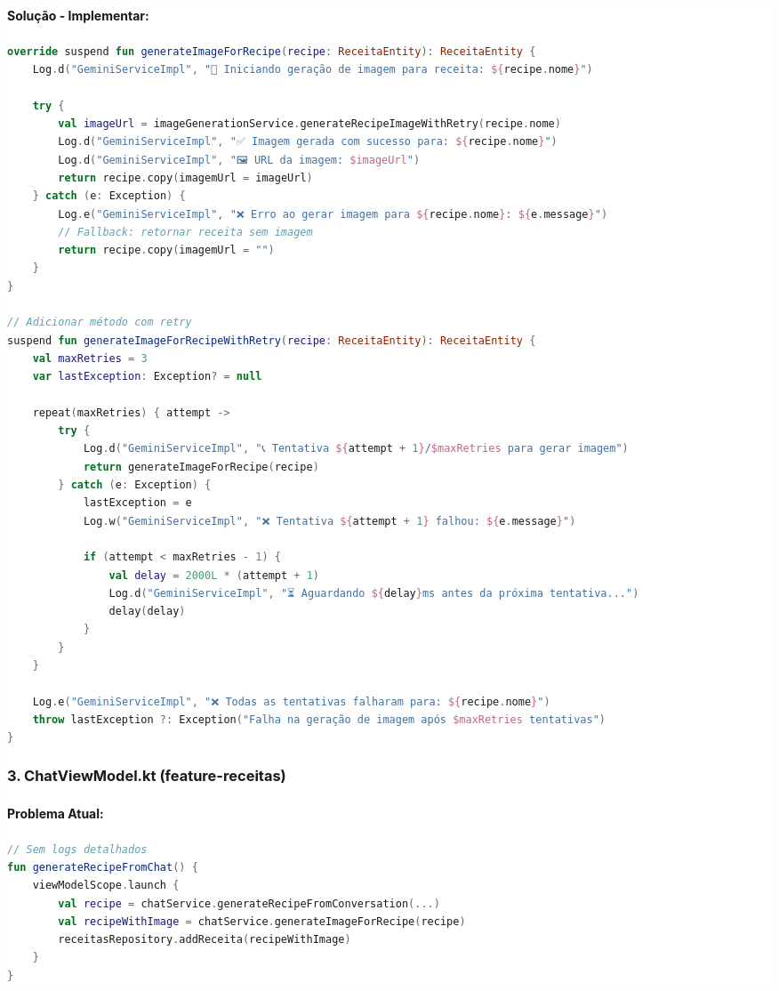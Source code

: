 #### **Solução - Implementar:**
```kotlin
override suspend fun generateImageForRecipe(recipe: ReceitaEntity): ReceitaEntity {
    Log.d("GeminiServiceImpl", "🎨 Iniciando geração de imagem para receita: ${recipe.nome}")
    
    try {
        val imageUrl = imageGenerationService.generateRecipeImageWithRetry(recipe.nome)
        Log.d("GeminiServiceImpl", "✅ Imagem gerada com sucesso para: ${recipe.nome}")
        Log.d("GeminiServiceImpl", "🖼️ URL da imagem: $imageUrl")
        return recipe.copy(imagemUrl = imageUrl)
    } catch (e: Exception) {
        Log.e("GeminiServiceImpl", "❌ Erro ao gerar imagem para ${recipe.nome}: ${e.message}")
        // Fallback: retornar receita sem imagem
        return recipe.copy(imagemUrl = "")
    }
}

// Adicionar método com retry
suspend fun generateImageForRecipeWithRetry(recipe: ReceitaEntity): ReceitaEntity {
    val maxRetries = 3
    var lastException: Exception? = null
    
    repeat(maxRetries) { attempt ->
        try {
            Log.d("GeminiServiceImpl", "📞 Tentativa ${attempt + 1}/$maxRetries para gerar imagem")
            return generateImageForRecipe(recipe)
        } catch (e: Exception) {
            lastException = e
            Log.w("GeminiServiceImpl", "❌ Tentativa ${attempt + 1} falhou: ${e.message}")
            
            if (attempt < maxRetries - 1) {
                val delay = 2000L * (attempt + 1)
                Log.d("GeminiServiceImpl", "⏳ Aguardando ${delay}ms antes da próxima tentativa...")
                delay(delay)
            }
        }
    }
    
    Log.e("GeminiServiceImpl", "❌ Todas as tentativas falharam para: ${recipe.nome}")
    throw lastException ?: Exception("Falha na geração de imagem após $maxRetries tentativas")
}
```

### 3. **ChatViewModel.kt** (feature-receitas)

#### **Problema Atual:**
```kotlin
// Sem logs detalhados
fun generateRecipeFromChat() {
    viewModelScope.launch {
        val recipe = chatService.generateRecipeFromConversation(...)
        val recipeWithImage = chatService.generateImageForRecipe(recipe)
        receitasRepository.addReceita(recipeWithImage)
    }
}
```
